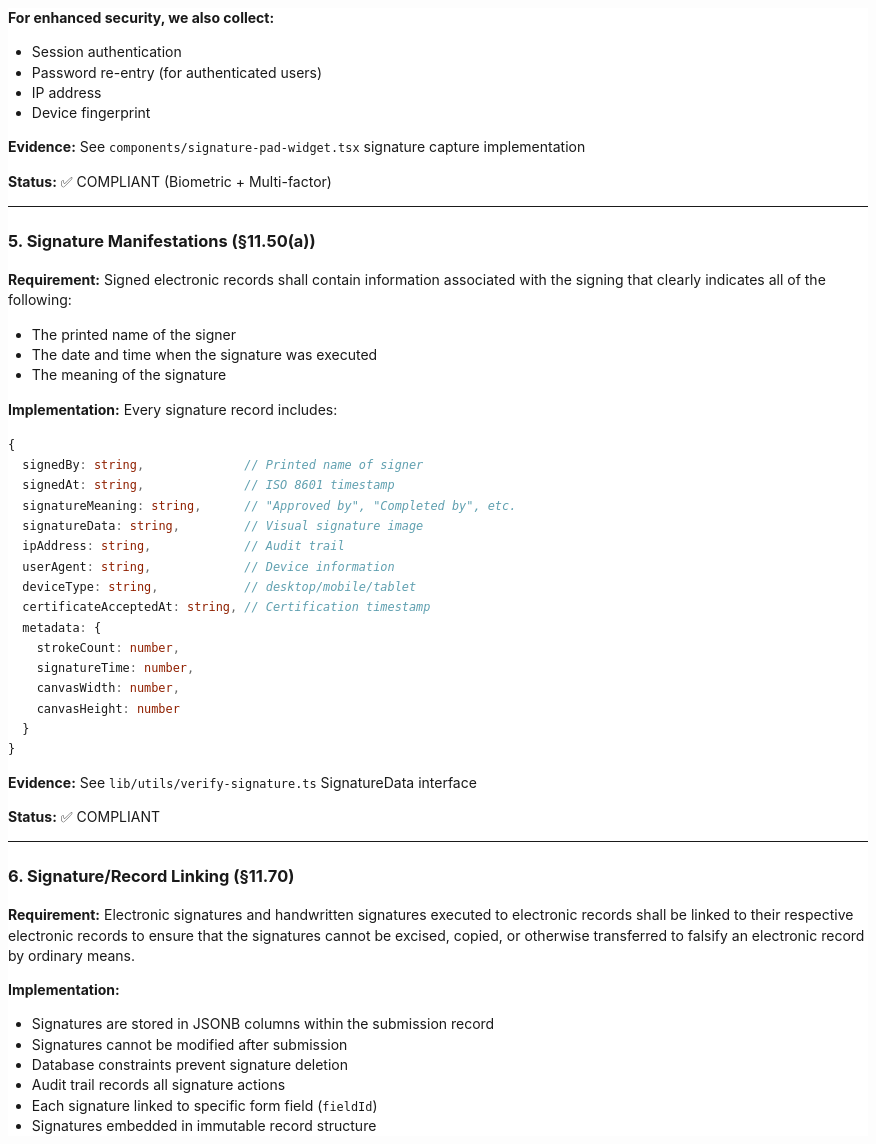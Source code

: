 **For enhanced security, we also collect:**
- Session authentication
- Password re-entry (for authenticated users)
- IP address
- Device fingerprint

**Evidence:** See `components/signature-pad-widget.tsx` signature capture implementation

**Status:** ✅ COMPLIANT (Biometric + Multi-factor)

---

### 5. Signature Manifestations (§11.50(a))

**Requirement:** Signed electronic records shall contain information associated with the signing that clearly indicates all of the following:
- The printed name of the signer
- The date and time when the signature was executed
- The meaning of the signature

**Implementation:**
Every signature record includes:
```typescript
{
  signedBy: string,              // Printed name of signer
  signedAt: string,              // ISO 8601 timestamp
  signatureMeaning: string,      // "Approved by", "Completed by", etc.
  signatureData: string,         // Visual signature image
  ipAddress: string,             // Audit trail
  userAgent: string,             // Device information
  deviceType: string,            // desktop/mobile/tablet
  certificateAcceptedAt: string, // Certification timestamp
  metadata: {
    strokeCount: number,
    signatureTime: number,
    canvasWidth: number,
    canvasHeight: number
  }
}
```

**Evidence:** See `lib/utils/verify-signature.ts` SignatureData interface

**Status:** ✅ COMPLIANT

---

### 6. Signature/Record Linking (§11.70)

**Requirement:** Electronic signatures and handwritten signatures executed to electronic records shall be linked to their respective electronic records to ensure that the signatures cannot be excised, copied, or otherwise transferred to falsify an electronic record by ordinary means.

**Implementation:**
- Signatures are stored in JSONB columns within the submission record
- Signatures cannot be modified after submission
- Database constraints prevent signature deletion
- Audit trail records all signature actions
- Each signature linked to specific form field (`fieldId`)
- Signatures embedded in immutable record structure
